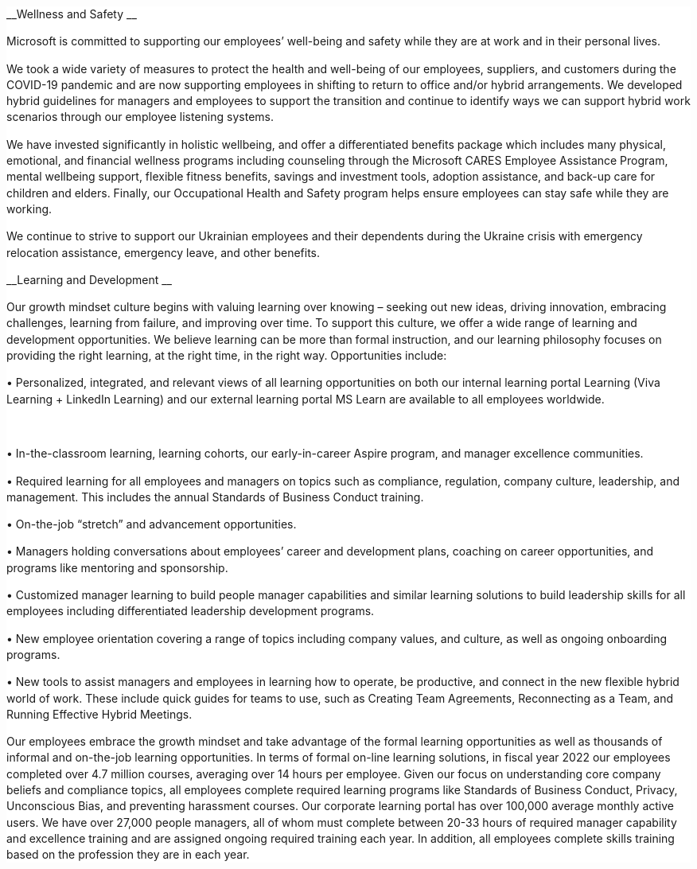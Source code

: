 __Wellness and Safety __

Microsoft is committed to supporting our employees’ well\-being and safety while they are at work and in their personal lives\. 

We took a wide variety of measures to protect the health and well\-being of our employees, suppliers, and customers during the COVID\-19 pandemic and are now supporting employees in shifting to return to office and/or hybrid arrangements\. We developed hybrid guidelines for managers and employees to support the transition and continue to identify ways we can support hybrid work scenarios through our employee listening systems\. 

We have invested significantly in holistic wellbeing, and offer a differentiated benefits package which includes many physical, emotional, and financial wellness programs including counseling through the Microsoft CARES Employee Assistance Program, mental wellbeing support, flexible fitness benefits, savings and investment tools, adoption assistance, and back\-up care for children and elders\. Finally, our Occupational Health and Safety program helps ensure employees can stay safe while they are working\. 

We continue to strive to support our Ukrainian employees and their dependents during the Ukraine crisis with emergency relocation assistance, emergency leave, and other benefits\. 

__Learning and Development __

Our growth mindset culture begins with valuing learning over knowing – seeking out new ideas, driving innovation, embracing challenges, learning from failure, and improving over time\. To support this culture, we offer a wide range of learning and development opportunities\. We believe learning can be more than formal instruction, and our learning philosophy focuses on providing the right learning, at the right time, in the right way\. Opportunities include: 

•	Personalized, integrated, and relevant views of all learning opportunities on both our internal learning portal Learning \(Viva Learning \+ LinkedIn Learning\) and our external learning portal MS Learn are available to all employees worldwide\. 

 

•	In\-the\-classroom learning, learning cohorts, our early\-in\-career Aspire program, and manager excellence communities\. 

•	Required learning for all employees and managers on topics such as compliance, regulation, company culture, leadership, and management\. This includes the annual Standards of Business Conduct training\. 

•	On\-the\-job “stretch” and advancement opportunities\. 

•	Managers holding conversations about employees’ career and development plans, coaching on career opportunities, and programs like mentoring and sponsorship\. 

•	Customized manager learning to build people manager capabilities and similar learning solutions to build leadership skills for all employees including differentiated leadership development programs\. 

•	New employee orientation covering a range of topics including company values, and culture, as well as ongoing onboarding programs\. 

•	New tools to assist managers and employees in learning how to operate, be productive, and connect in the new flexible hybrid world of work\. These include quick guides for teams to use, such as Creating Team Agreements, Reconnecting as a Team, and Running Effective Hybrid Meetings\. 

Our employees embrace the growth mindset and take advantage of the formal learning opportunities as well as thousands of informal and on\-the\-job learning opportunities\. In terms of formal on\-line learning solutions, in fiscal year 2022 our employees completed over 4\.7 million courses, averaging over 14 hours per employee\. Given our focus on understanding core company beliefs and compliance topics, all employees complete required learning programs like Standards of Business Conduct, Privacy, Unconscious Bias, and preventing harassment courses\. Our corporate learning portal has over 100,000 average monthly active users\. We have over 27,000 people managers, all of whom must complete between 20\-33 hours of required manager capability and excellence training and are assigned ongoing required training each year\. In addition, all employees complete skills training based on the profession they are in each year\. 
